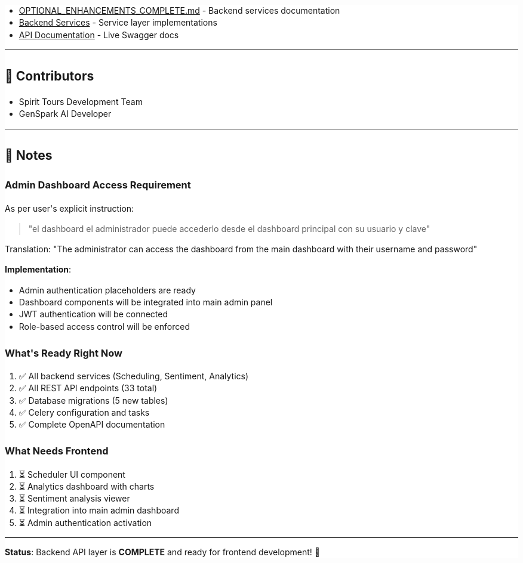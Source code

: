 - [OPTIONAL_ENHANCEMENTS_COMPLETE.md](./OPTIONAL_ENHANCEMENTS_COMPLETE.md) - Backend services documentation
- [Backend Services](./backend/services/) - Service layer implementations
- [API Documentation](http://localhost:8000/docs) - Live Swagger docs

---

## 👥 Contributors

- Spirit Tours Development Team
- GenSpark AI Developer

---

## 📝 Notes

### Admin Dashboard Access Requirement

As per user's explicit instruction:
> "el dashboard el administrador puede accederlo desde el dashboard principal con su usuario y clave"

Translation: "The administrator can access the dashboard from the main dashboard with their username and password"

**Implementation**:
- Admin authentication placeholders are ready
- Dashboard components will be integrated into main admin panel
- JWT authentication will be connected
- Role-based access control will be enforced

### What's Ready Right Now

1. ✅ All backend services (Scheduling, Sentiment, Analytics)
2. ✅ All REST API endpoints (33 total)
3. ✅ Database migrations (5 new tables)
4. ✅ Celery configuration and tasks
5. ✅ Complete OpenAPI documentation

### What Needs Frontend

1. ⏳ Scheduler UI component
2. ⏳ Analytics dashboard with charts
3. ⏳ Sentiment analysis viewer
4. ⏳ Integration into main admin dashboard
5. ⏳ Admin authentication activation

---

**Status**: Backend API layer is **COMPLETE** and ready for frontend development! 🎉

